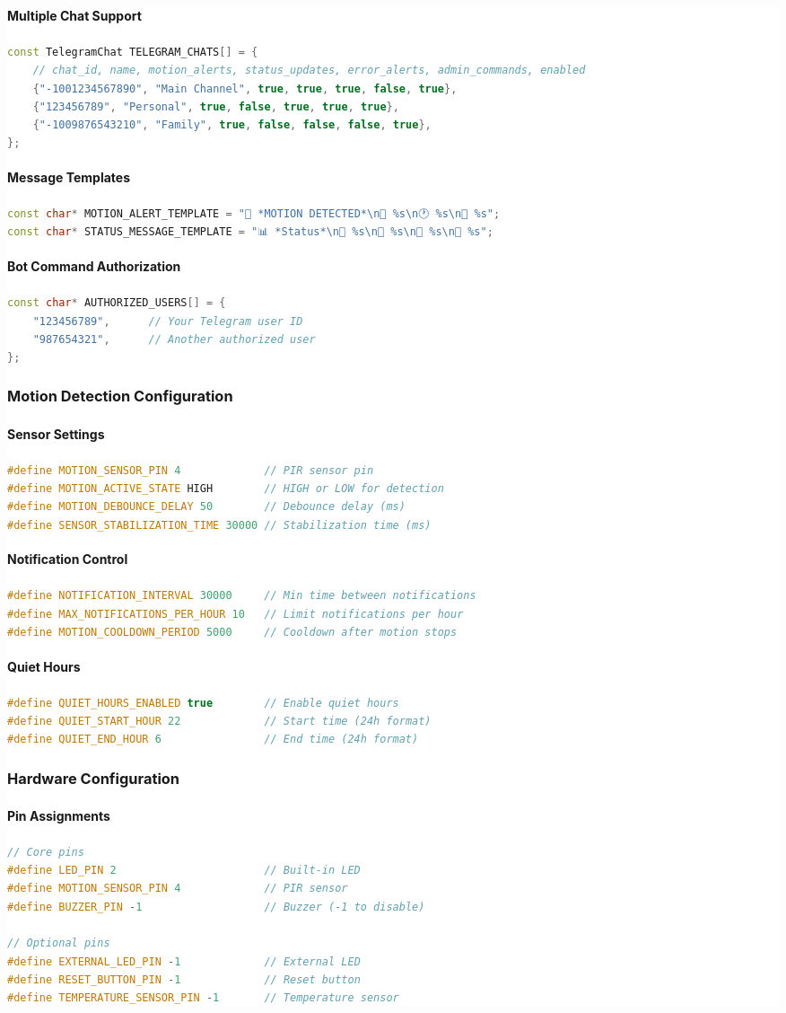 #### Multiple Chat Support
```cpp
const TelegramChat TELEGRAM_CHATS[] = {
    // chat_id, name, motion_alerts, status_updates, error_alerts, admin_commands, enabled
    {"-1001234567890", "Main Channel", true, true, true, false, true},
    {"123456789", "Personal", true, false, true, true, true},
    {"-1009876543210", "Family", true, false, false, false, true},
};
```

#### Message Templates
```cpp
const char* MOTION_ALERT_TEMPLATE = "🚨 *MOTION DETECTED*\n📍 %s\n🕐 %s\n🔢 %s";
const char* STATUS_MESSAGE_TEMPLATE = "📊 *Status*\n📍 %s\n🔋 %s\n💾 %s\n📶 %s";
```

#### Bot Command Authorization
```cpp
const char* AUTHORIZED_USERS[] = {
    "123456789",      // Your Telegram user ID
    "987654321",      // Another authorized user
};
```

### Motion Detection Configuration

#### Sensor Settings
```cpp
#define MOTION_SENSOR_PIN 4             // PIR sensor pin
#define MOTION_ACTIVE_STATE HIGH        // HIGH or LOW for detection
#define MOTION_DEBOUNCE_DELAY 50        // Debounce delay (ms)
#define SENSOR_STABILIZATION_TIME 30000 // Stabilization time (ms)
```

#### Notification Control
```cpp
#define NOTIFICATION_INTERVAL 30000     // Min time between notifications
#define MAX_NOTIFICATIONS_PER_HOUR 10   // Limit notifications per hour
#define MOTION_COOLDOWN_PERIOD 5000     // Cooldown after motion stops
```

#### Quiet Hours
```cpp
#define QUIET_HOURS_ENABLED true        // Enable quiet hours
#define QUIET_START_HOUR 22             // Start time (24h format)
#define QUIET_END_HOUR 6                // End time (24h format)
```

### Hardware Configuration

#### Pin Assignments
```cpp
// Core pins
#define LED_PIN 2                       // Built-in LED
#define MOTION_SENSOR_PIN 4             // PIR sensor
#define BUZZER_PIN -1                   // Buzzer (-1 to disable)

// Optional pins
#define EXTERNAL_LED_PIN -1             // External LED
#define RESET_BUTTON_PIN -1             // Reset button
#define TEMPERATURE_SENSOR_PIN -1       // Temperature sensor
```

